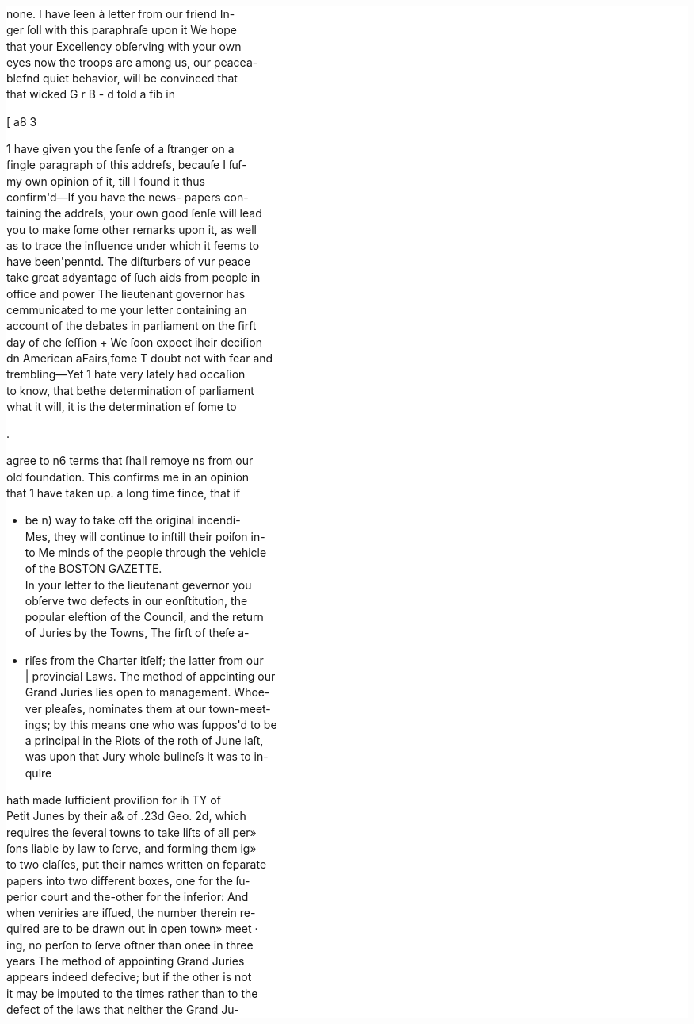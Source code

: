 none. I have ſeen à letter from our friend In-  
ger ſoll with this paraphraſe upon it We hope  
that your Excellency obſerving with your own  
eyes now the troops are among us, our peacea-  
blefnd quiet behavior, will be convinced that  
that wicked G r B - d told a fib in  
  
  
  
[ a8 3  
  
1 have given you the ſenſe of a ſtranger on a  
fingle paragraph of this addrefs, becauſe I ſuſ-  
my own opinion of it, till I found it thus  
confirm&#x27;d—If you have the news- papers con-  
taining the addreſs, your own good ſenſe will lead  
you to make ſome other remarks upon it, as well  
as to trace the influence under which it feems to  
have been&#x27;penntd. The diſturbers of vur peace  
take great adyantage of ſuch aids from people in  
office and power The lieutenant governor has  
cemmunicated to me your letter containing an  
account of the debates in parliament on the firft  
day of che ſeſſion + We ſoon expect iheir deciſion  
dn American aFairs,fome T doubt not with fear and  
trembling—Yet 1 hate very lately had occaſion  
to know, that bethe determination of parliament  
what it will, it is the determination ef ſome to  
  
.  
  
agree to n6 terms that ſhall remoye ns from our  
old foundation. This confirms me in an opinion  
that 1 have taken up. a long time fince, that if  
* be n) way to take off the original incendi-  
Mes, they will continue to inſtill their poiſon in-  
to Me minds of the people through the vehicle  
of the BOSTON GAZETTE.  
In your letter to the lieutenant gevernor you  
obſerve two defects in our eonſtitution, the  
popular eleftion of the Council, and the return  
of Juries by the Towns, The firſt of theſe a-  
- riſes from the Charter itſelf; the latter from our  
| provincial Laws. The method of appcinting our  
Grand Juries lies open to management. Whoe-  
ver pleaſes, nominates them at our town-meet-  
ings; by this means one who was ſuppos&#x27;d to be  
a principal in the Riots of the roth of June laſt,  
was upon that Jury whole bulineſs it was to in-  
qulre  
  
  
hath made ſufficient proviſion for ih TY of  
Petit Junes by their a&amp; of .23d Geo. 2d, which  
requires the ſeveral towns to take liſts of all per»  
ſons liable by law to ſerve, and forming them ig»  
to two claſſes, put their names written on feparate  
papers into two different boxes, one for the ſu-  
perior court and the-other for the inferior: And  
when veniries are iſſued, the number therein re-  
quired are to be drawn out in open town» meet ·  
ing, no perſon to ſerve oftner than onee in three  
years The method of appointing Grand Juries  
appears indeed defecive; but if the other is not  
it may be imputed to the times rather than to the  
defect of the laws that neither the Grand Ju-  